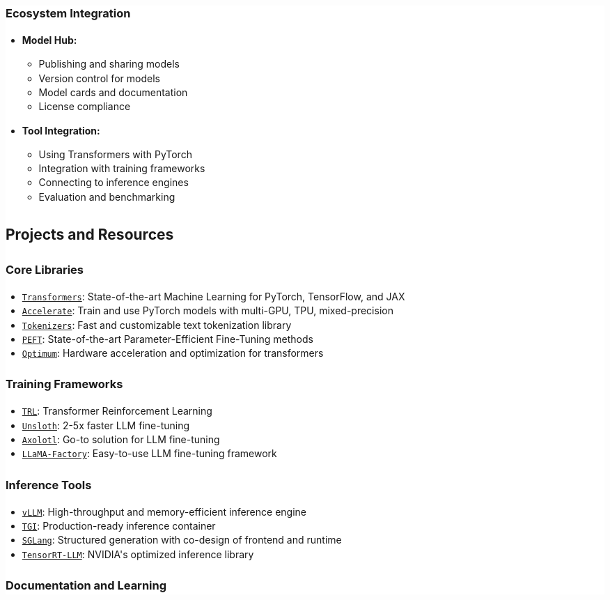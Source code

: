 ### Ecosystem Integration

- **Model Hub:**
  - Publishing and sharing models
  - Version control for models
  - Model cards and documentation
  - License compliance

- **Tool Integration:**
  - Using Transformers with PyTorch
  - Integration with training frameworks
  - Connecting to inference engines
  - Evaluation and benchmarking

## Projects and Resources

### Core Libraries

- <a href="https://github.com/huggingface/transformers">`Transformers`</a>:
  State-of-the-art Machine Learning for PyTorch, TensorFlow, and JAX
- <a href="https://github.com/huggingface/accelerate">`Accelerate`</a>: Train
  and use PyTorch models with multi-GPU, TPU, mixed-precision
- <a href="https://github.com/huggingface/tokenizers">`Tokenizers`</a>: Fast
  and customizable text tokenization library
- <a href="https://github.com/huggingface/peft">`PEFT`</a>: State-of-the-art
  Parameter-Efficient Fine-Tuning methods
- <a href="https://github.com/huggingface/optimum">`Optimum`</a>: Hardware
  acceleration and optimization for transformers

### Training Frameworks

- <a href="https://github.com/huggingface/trl">`TRL`</a>: Transformer
  Reinforcement Learning
- <a href="https://github.com/unslothai/unsloth">`Unsloth`</a>: 2-5x faster
  LLM fine-tuning
- <a href="https://github.com/axolotl-ai-cloud/axolotl">`Axolotl`</a>: Go-to
  solution for LLM fine-tuning
- <a href="https://github.com/hiyouga/LLaMA-Factory">`LLaMA-Factory`</a>:
  Easy-to-use LLM fine-tuning framework

### Inference Tools

- <a href="https://github.com/vllm-project/vllm">`vLLM`</a>: High-throughput
  and memory-efficient inference engine
- <a href="https://github.com/huggingface/text-generation-inference">`TGI`</a>:
  Production-ready inference container
- <a href="https://github.com/sgl-project/sglang">`SGLang`</a>: Structured
  generation with co-design of frontend and runtime
- <a href="https://github.com/NVIDIA/TensorRT-LLM">`TensorRT-LLM`</a>:
  NVIDIA's optimized inference library

### Documentation and Learning
